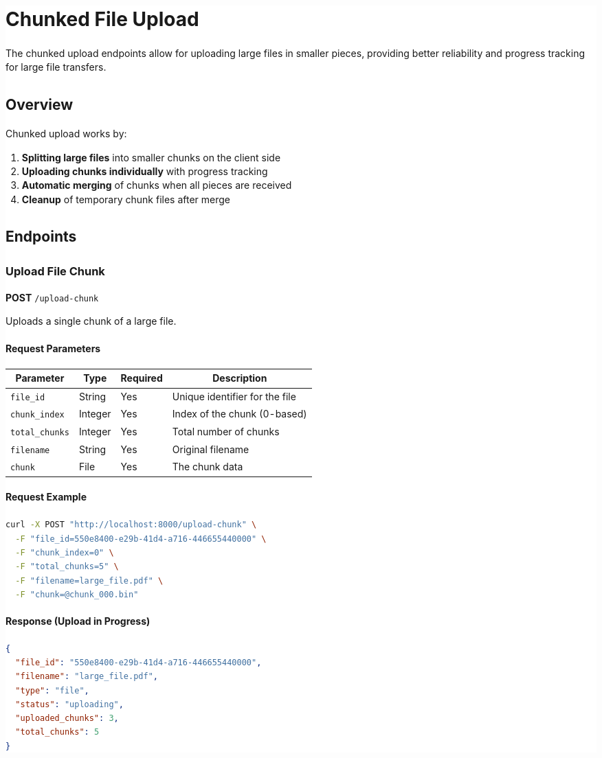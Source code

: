 # Chunked File Upload

The chunked upload endpoints allow for uploading large files in smaller pieces, providing better reliability and progress tracking for large file transfers.

## Overview

Chunked upload works by:
1. **Splitting large files** into smaller chunks on the client side
2. **Uploading chunks individually** with progress tracking
3. **Automatic merging** of chunks when all pieces are received
4. **Cleanup** of temporary chunk files after merge

## Endpoints

### Upload File Chunk

**POST** `/upload-chunk`

Uploads a single chunk of a large file.

#### Request Parameters

| Parameter | Type | Required | Description |
|-----------|------|----------|-------------|
| `file_id` | String | Yes | Unique identifier for the file |
| `chunk_index` | Integer | Yes | Index of the chunk (0-based) |
| `total_chunks` | Integer | Yes | Total number of chunks |
| `filename` | String | Yes | Original filename |
| `chunk` | File | Yes | The chunk data |

#### Request Example

```bash
curl -X POST "http://localhost:8000/upload-chunk" \
  -F "file_id=550e8400-e29b-41d4-a716-446655440000" \
  -F "chunk_index=0" \
  -F "total_chunks=5" \
  -F "filename=large_file.pdf" \
  -F "chunk=@chunk_000.bin"
```

#### Response (Upload in Progress)

```json
{
  "file_id": "550e8400-e29b-41d4-a716-446655440000",
  "filename": "large_file.pdf",
  "type": "file",
  "status": "uploading",
  "uploaded_chunks": 3,
  "total_chunks": 5
}
```
